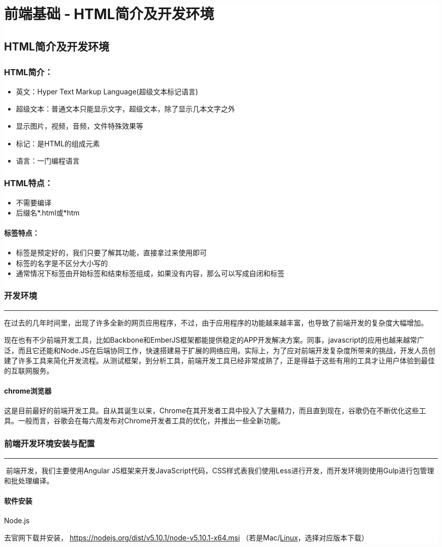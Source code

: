 # 前端基础 - HTML简介及开发环境

## HTML简介及开发环境

### HTML简介：

- 英文：Hyper Text Markup Language(超级文本标记语言)

- 超级文本：普通文本只能显示文字，超级文本，除了显示几本文字之外

- 显示图片，视频，音频，文件特殊效果等

- 标记：是HTML的组成元素

- 语言：一门编程语言

  

### HTML特点：

- 不需要编译
- 后缀名*.html或*htm

#### 标签特点：

- 标签是预定好的，我们只要了解其功能，直接拿过来使用即可
- 标签的名字是不区分大小写的
- 通常情况下标签由开始标签和结束标签组成，如果没有内容，那么可以写成自闭和标签

### 开发环境

---

​      在过去的几年时间里，出现了许多全新的网页应用程序，不过，由于应用程序的功能越来越丰富，也导致了前端开发的复杂度大幅增加。

​      现在也有不少前端开发工具，比如Backbone和EmberJS框架都能提供稳定的APP开发解决方案。同事，javascript的应用也越来越常广泛，而且它还能和Node.JS在后端协同工作，快速搭建易于扩展的网络应用。实际上，为了应对前端开发复杂度所带来的挑战，开发人员创建了许多工具来简化开发流程。从测试框架，到分析工具，前端开发工具已经非常成熟了，正是得益于这些有用的工具才让用户体验到最佳的互联网服务。

  #### chrome浏览器

​       这是目前最好的前端开发工具。自从其诞生以来，Chrome在其开发者工具中投入了大量精力，而且直到现在，谷歌仍在不断优化这些工具。一般而言，谷歌会在每六周发布对Chrome开发者工具的优化，并推出一些全新功能。

### 前端开发环境安装与配置

---

​     前端开发，我们主要使用Angular JS框架来开发JavaScript代码，CSS样式表我们使用Less进行开发，而开发环境则使用Gulp进行包管理和批处理编译。

#### 软件安装

 Node.js

去官网下载并安装， https://nodejs.org/dist/v5.10.1/node-v5.10.1-x64.msi （若是Mac/[Linux](http://www.elecfans.com/tags/linux/)，选择对应版本下载）
